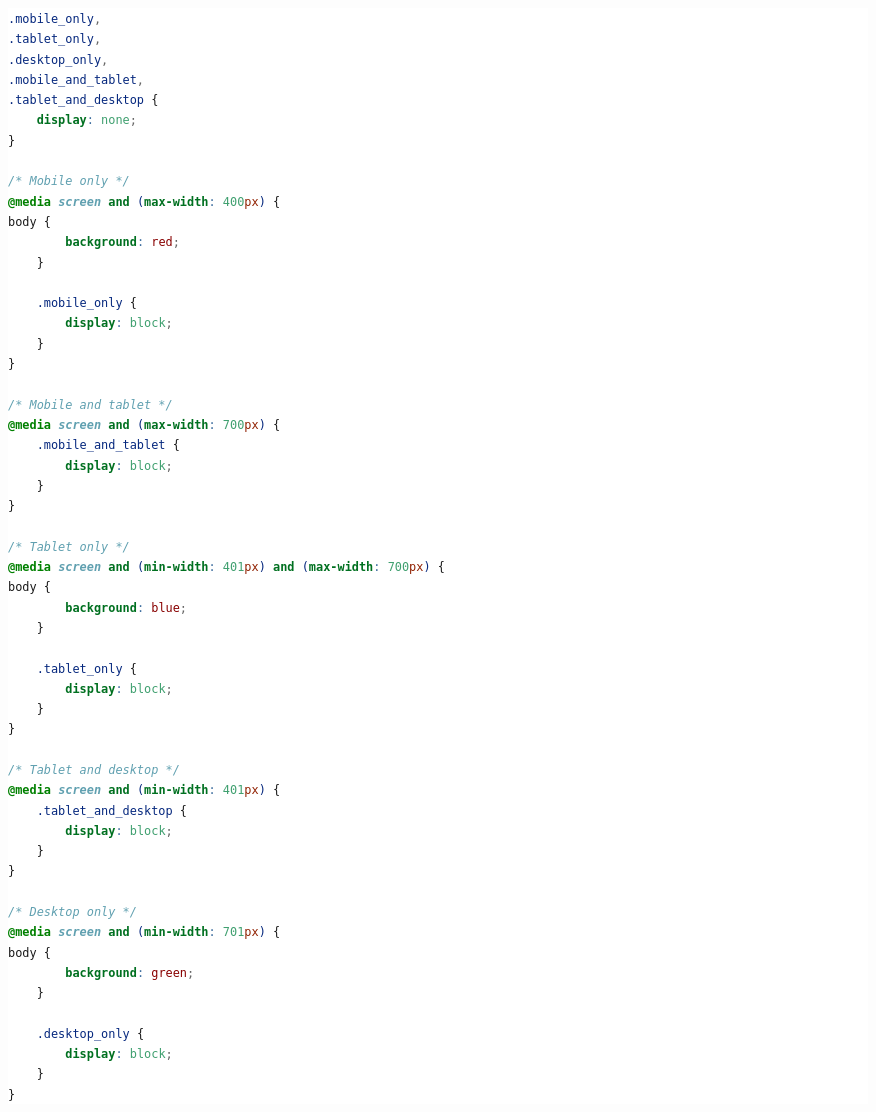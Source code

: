 ```css
.mobile_only,
.tablet_only,
.desktop_only,
.mobile_and_tablet,
.tablet_and_desktop {
    display: none;
}

/* Mobile only */
@media screen and (max-width: 400px) {
body {
        background: red;
    }

    .mobile_only {
        display: block;
    }
}

/* Mobile and tablet */
@media screen and (max-width: 700px) {
    .mobile_and_tablet {
        display: block;
    }
}

/* Tablet only */
@media screen and (min-width: 401px) and (max-width: 700px) {
body {
        background: blue;
    }

    .tablet_only {
        display: block;
    }
}

/* Tablet and desktop */
@media screen and (min-width: 401px) {
    .tablet_and_desktop {
        display: block;
    }
}

/* Desktop only */
@media screen and (min-width: 701px) {
body {
        background: green;
    }

    .desktop_only {
        display: block;
    }
}
```
